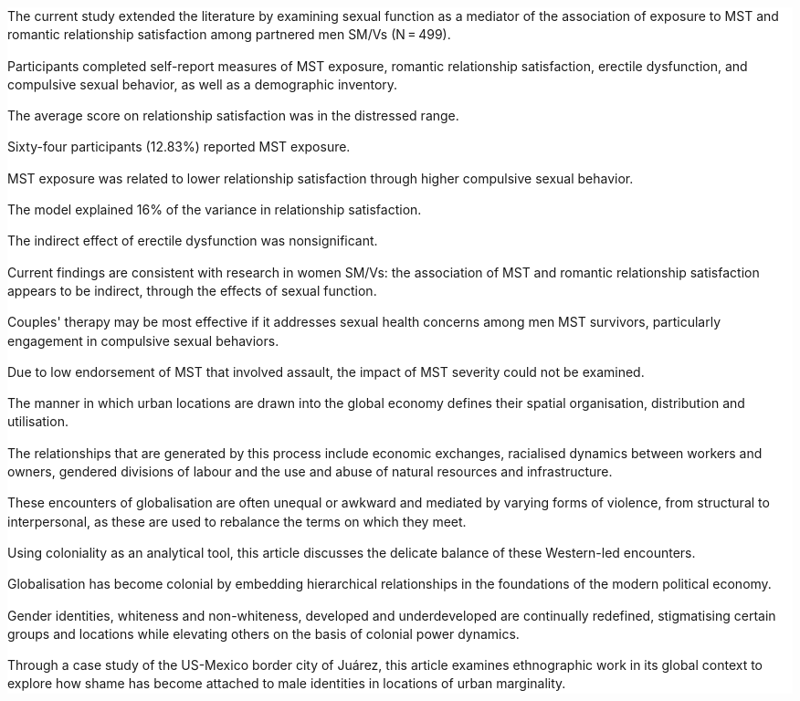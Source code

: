
The current study extended the literature by examining sexual function as a mediator of the association of exposure to MST and romantic relationship satisfaction among partnered men SM/Vs (N = 499).


Participants completed self-report measures of MST exposure, romantic relationship satisfaction, erectile dysfunction, and compulsive sexual behavior, as well as a demographic inventory.


The average score on relationship satisfaction was in the distressed range.


Sixty-four participants (12.83%) reported MST exposure.


MST exposure was related to lower relationship satisfaction through higher compulsive sexual behavior.


The model explained 16% of the variance in relationship satisfaction.


The indirect effect of erectile dysfunction was nonsignificant.


Current findings are consistent with research in women SM/Vs: the association of MST and romantic relationship satisfaction appears to be indirect, through the effects of sexual function.


Couples' therapy may be most effective if it addresses sexual health concerns among men MST survivors, particularly engagement in compulsive sexual behaviors.


Due to low endorsement of MST that involved assault, the impact of MST severity could not be examined.


The manner in which urban locations are drawn into the global economy defines their spatial organisation, distribution and utilisation.


The relationships that are generated by this process include economic exchanges, racialised dynamics between workers and owners, gendered divisions of labour and the use and abuse of natural resources and infrastructure.


These encounters of globalisation are often unequal or awkward and mediated by varying forms of violence, from structural to interpersonal, as these are used to rebalance the terms on which they meet.


Using coloniality as an analytical tool, this article discusses the delicate balance of these Western-led encounters.


Globalisation has become colonial by embedding hierarchical relationships in the foundations of the modern political economy.


Gender identities, whiteness and non-whiteness, developed and underdeveloped are continually redefined, stigmatising certain groups and locations while elevating others on the basis of colonial power dynamics.


Through a case study of the US-Mexico border city of Juárez, this article examines ethnographic work in its global context to explore how shame has become attached to male identities in locations of urban marginality.
